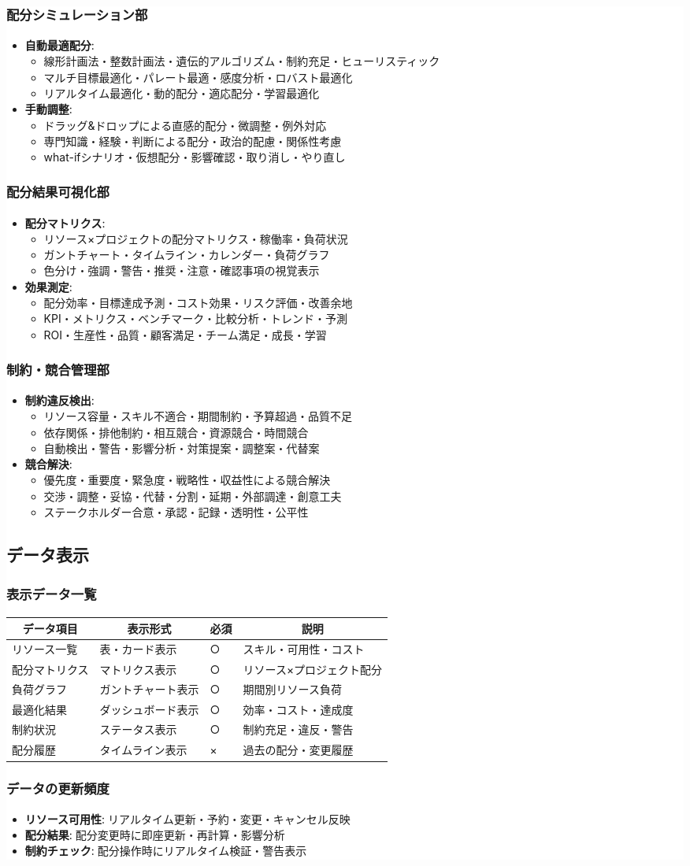 ### 配分シミュレーション部
- **自動最適配分**:
  - 線形計画法・整数計画法・遺伝的アルゴリズム・制約充足・ヒューリスティック
  - マルチ目標最適化・パレート最適・感度分析・ロバスト最適化
  - リアルタイム最適化・動的配分・適応配分・学習最適化
- **手動調整**:
  - ドラッグ&ドロップによる直感的配分・微調整・例外対応
  - 専門知識・経験・判断による配分・政治的配慮・関係性考慮
  - what-ifシナリオ・仮想配分・影響確認・取り消し・やり直し

### 配分結果可視化部
- **配分マトリクス**:
  - リソース×プロジェクトの配分マトリクス・稼働率・負荷状況
  - ガントチャート・タイムライン・カレンダー・負荷グラフ
  - 色分け・強調・警告・推奨・注意・確認事項の視覚表示
- **効果測定**:
  - 配分効率・目標達成予測・コスト効果・リスク評価・改善余地
  - KPI・メトリクス・ベンチマーク・比較分析・トレンド・予測
  - ROI・生産性・品質・顧客満足・チーム満足・成長・学習

### 制約・競合管理部
- **制約違反検出**:
  - リソース容量・スキル不適合・期間制約・予算超過・品質不足
  - 依存関係・排他制約・相互競合・資源競合・時間競合
  - 自動検出・警告・影響分析・対策提案・調整案・代替案
- **競合解決**:
  - 優先度・重要度・緊急度・戦略性・収益性による競合解決
  - 交渉・調整・妥協・代替・分割・延期・外部調達・創意工夫
  - ステークホルダー合意・承認・記録・透明性・公平性

## データ表示

### 表示データ一覧
| データ項目 | 表示形式 | 必須 | 説明 |
|-----------|---------|------|------|
| リソース一覧 | 表・カード表示 | ○ | スキル・可用性・コスト |
| 配分マトリクス | マトリクス表示 | ○ | リソース×プロジェクト配分 |
| 負荷グラフ | ガントチャート表示 | ○ | 期間別リソース負荷 |
| 最適化結果 | ダッシュボード表示 | ○ | 効率・コスト・達成度 |
| 制約状況 | ステータス表示 | ○ | 制約充足・違反・警告 |
| 配分履歴 | タイムライン表示 | × | 過去の配分・変更履歴 |

### データの更新頻度
- **リソース可用性**: リアルタイム更新・予約・変更・キャンセル反映
- **配分結果**: 配分変更時に即座更新・再計算・影響分析
- **制約チェック**: 配分操作時にリアルタイム検証・警告表示
